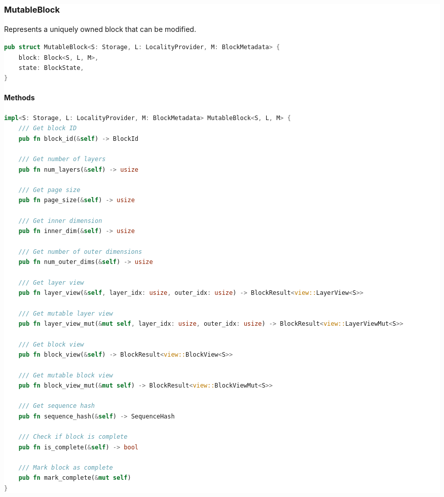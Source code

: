 ### MutableBlock

Represents a uniquely owned block that can be modified.

```rust
pub struct MutableBlock<S: Storage, L: LocalityProvider, M: BlockMetadata> {
    block: Block<S, L, M>,
    state: BlockState,
}
```

#### Methods

```rust
impl<S: Storage, L: LocalityProvider, M: BlockMetadata> MutableBlock<S, L, M> {
    /// Get block ID
    pub fn block_id(&self) -> BlockId
    
    /// Get number of layers
    pub fn num_layers(&self) -> usize
    
    /// Get page size
    pub fn page_size(&self) -> usize
    
    /// Get inner dimension
    pub fn inner_dim(&self) -> usize
    
    /// Get number of outer dimensions
    pub fn num_outer_dims(&self) -> usize
    
    /// Get layer view
    pub fn layer_view(&self, layer_idx: usize, outer_idx: usize) -> BlockResult<view::LayerView<S>>
    
    /// Get mutable layer view
    pub fn layer_view_mut(&mut self, layer_idx: usize, outer_idx: usize) -> BlockResult<view::LayerViewMut<S>>
    
    /// Get block view
    pub fn block_view(&self) -> BlockResult<view::BlockView<S>>
    
    /// Get mutable block view
    pub fn block_view_mut(&mut self) -> BlockResult<view::BlockViewMut<S>>
    
    /// Get sequence hash
    pub fn sequence_hash(&self) -> SequenceHash
    
    /// Check if block is complete
    pub fn is_complete(&self) -> bool
    
    /// Mark block as complete
    pub fn mark_complete(&mut self)
}
```
